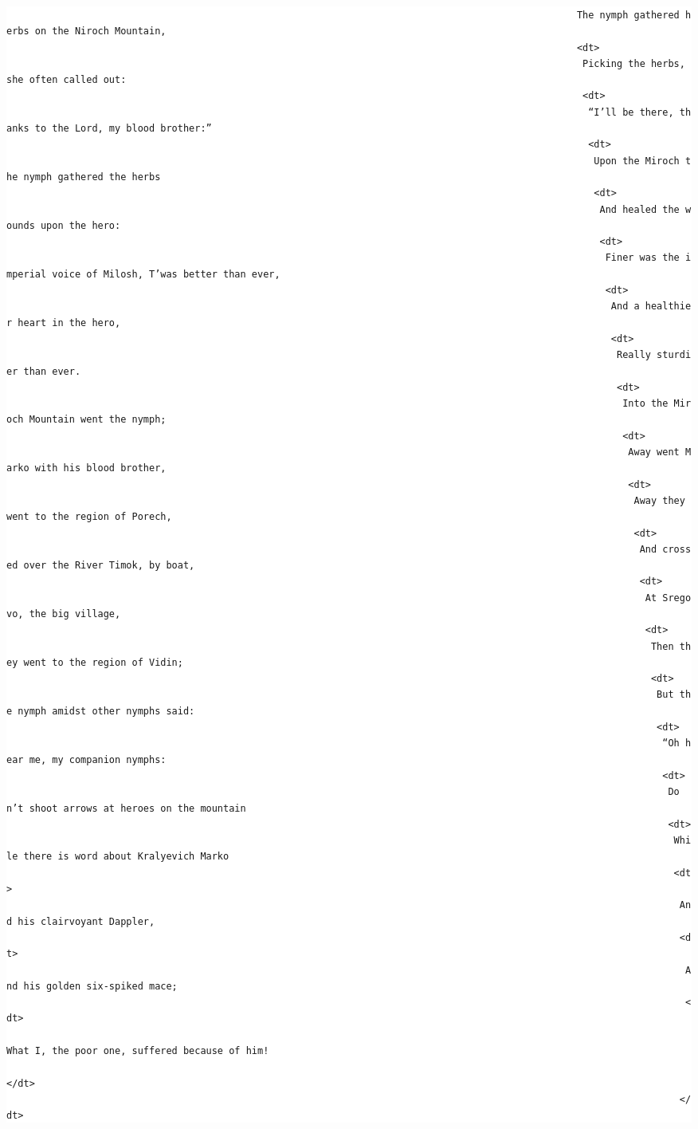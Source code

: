                                                                                                         The nymph gathered herbs on the Niroch Mountain,
                                                                                                        <dt>
                                                                                                         Picking the herbs, she often called out:
                                                                                                         <dt>
                                                                                                          “I’ll be there, thanks to the Lord, my blood brother:”
                                                                                                          <dt>
                                                                                                           Upon the Miroch the nymph gathered the herbs
                                                                                                           <dt>
                                                                                                            And healed the wounds upon the hero:
                                                                                                            <dt>
                                                                                                             Finer was the imperial voice of Milosh, T’was better than ever,
                                                                                                             <dt>
                                                                                                              And a healthier heart in the hero,
                                                                                                              <dt>
                                                                                                               Really sturdier than ever.
                                                                                                               <dt>
                                                                                                                Into the Miroch Mountain went the nymph;
                                                                                                                <dt>
                                                                                                                 Away went Marko with his blood brother,
                                                                                                                 <dt>
                                                                                                                  Away they went to the region of Porech,
                                                                                                                  <dt>
                                                                                                                   And crossed over the River Timok, by boat,
                                                                                                                   <dt>
                                                                                                                    At Sregovo, the big village,
                                                                                                                    <dt>
                                                                                                                     Then they went to the region of Vidin;
                                                                                                                     <dt>
                                                                                                                      But the nymph amidst other nymphs said:
                                                                                                                      <dt>
                                                                                                                       “Oh hear me, my companion nymphs:
                                                                                                                       <dt>
                                                                                                                        Don’t shoot arrows at heroes on the mountain
                                                                                                                        <dt>
                                                                                                                         While there is word about Kralyevich Marko
                                                                                                                         <dt>
                                                                                                                          And his clairvoyant Dappler,
                                                                                                                          <dt>
                                                                                                                           And his golden six-spiked mace;
                                                                                                                           <dt>
                                                                                                                            What I, the poor one, suffered because of him!
                                                                                                                           </dt>
                                                                                                                          </dt>